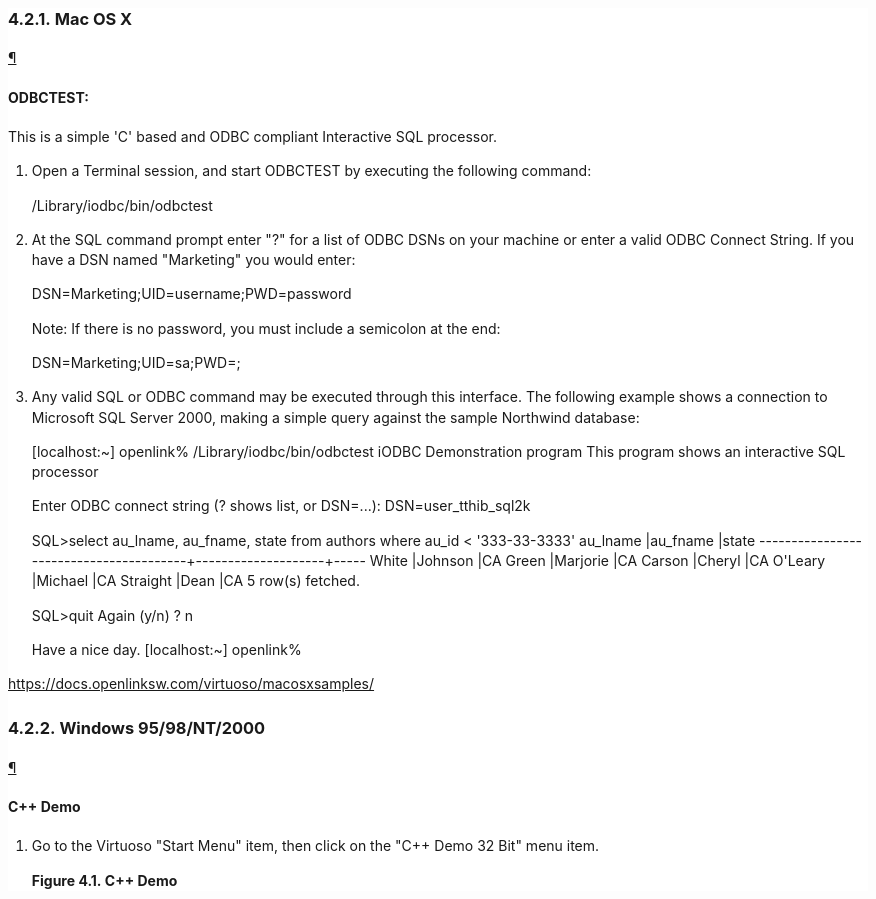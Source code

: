 
### 4.2.1. Mac OS X

[¶](https://docs.openlinksw.com/virtuoso/macosxsamples/#odbctestmac)

#### ODBCTEST:

This is a simple 'C' based and ODBC compliant Interactive SQL processor.

1. Open a Terminal session, and start ODBCTEST by executing the following command:
    
    /Library/iodbc/bin/odbctest
    
2. At the SQL command prompt enter "?" for a list of ODBC DSNs on your machine or enter a valid ODBC Connect String. If you have a DSN named "Marketing" you would enter:
    
    DSN=Marketing;UID=username;PWD=password
    
    Note: If there is no password, you must include a semicolon at the end:
    
    DSN=Marketing;UID=sa;PWD=;
    
3. Any valid SQL or ODBC command may be executed through this interface. The following example shows a connection to Microsoft SQL Server 2000, making a simple query against the sample Northwind database:
    
    [localhost:~] openlink% /Library/iodbc/bin/odbctest
    iODBC Demonstration program
    This program shows an interactive SQL processor
    
    Enter ODBC connect string (? shows list, or DSN=...): DSN=user_tthib_sql2k
    
    SQL>select au_lname, au_fname, state from authors where au_id < '333-33-3333'
    au_lname                                |au_fname            |state
    ----------------------------------------+--------------------+-----
    White                                   |Johnson             |CA
    Green                                   |Marjorie            |CA
    Carson                                  |Cheryl              |CA
    O'Leary                                 |Michael             |CA
    Straight                                |Dean                |CA
     5 row(s) fetched.
    
    SQL>quit
    Again (y/n) ? n
    
    Have a nice day.
    [localhost:~] openlink%

https://docs.openlinksw.com/virtuoso/macosxsamples/

### 4.2.2. Windows 95/98/NT/2000

[¶](https://docs.openlinksw.com/virtuoso/winodbcsamples/#cppdemo32)

#### C++ Demo

1. Go to the Virtuoso "Start Menu" item, then click on the "C++ Demo 32 Bit" menu item.
    
    **Figure 4.1. C++ Demo**
    